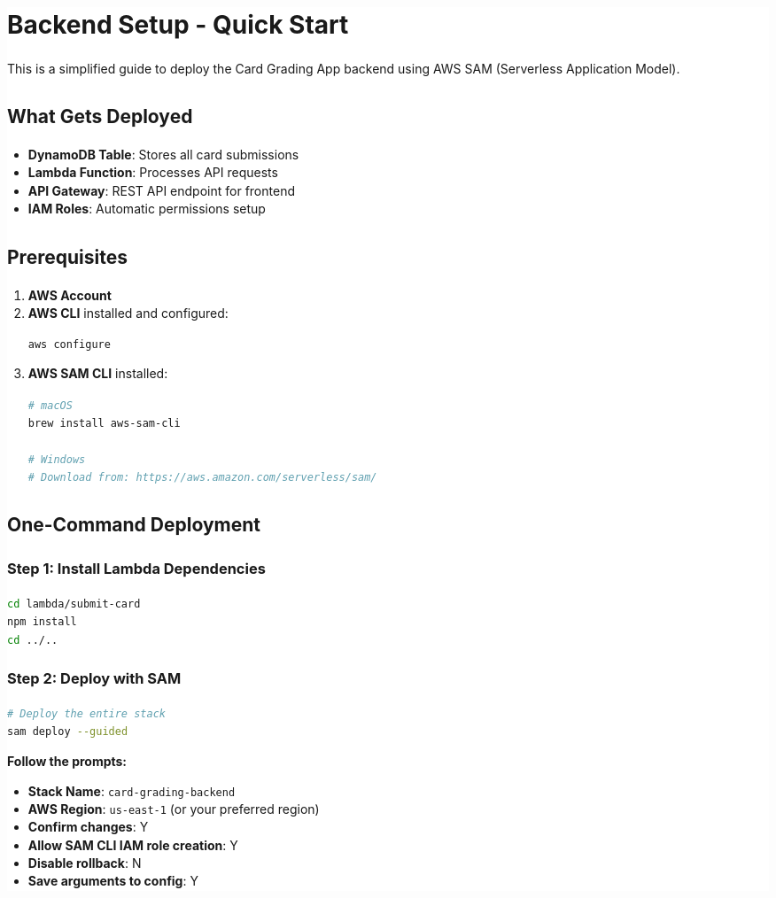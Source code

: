 # Backend Setup - Quick Start

This is a simplified guide to deploy the Card Grading App backend using AWS SAM (Serverless Application Model).

## What Gets Deployed

- **DynamoDB Table**: Stores all card submissions
- **Lambda Function**: Processes API requests
- **API Gateway**: REST API endpoint for frontend
- **IAM Roles**: Automatic permissions setup

## Prerequisites

1. **AWS Account**
2. **AWS CLI** installed and configured:
   ```bash
   aws configure
   ```
3. **AWS SAM CLI** installed:
   ```bash
   # macOS
   brew install aws-sam-cli

   # Windows
   # Download from: https://aws.amazon.com/serverless/sam/
   ```

## One-Command Deployment

### Step 1: Install Lambda Dependencies

```bash
cd lambda/submit-card
npm install
cd ../..
```

### Step 2: Deploy with SAM

```bash
# Deploy the entire stack
sam deploy --guided
```

**Follow the prompts:**
- **Stack Name**: `card-grading-backend`
- **AWS Region**: `us-east-1` (or your preferred region)
- **Confirm changes**: Y
- **Allow SAM CLI IAM role creation**: Y
- **Disable rollback**: N
- **Save arguments to config**: Y
